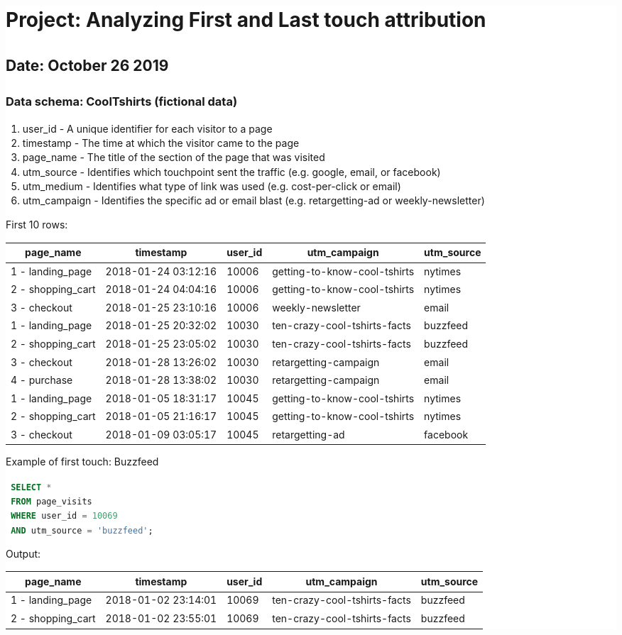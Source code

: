 # Project: Analyzing First and Last touch attribution

## Date: October 26 2019

### Data schema: CoolTshirts (fictional data) 
1. user_id - A unique identifier for each visitor to a page
2. timestamp - The time at which the visitor came to the page
3. page_name - The title of the section of the page that was visited
4. utm_source - Identifies which touchpoint sent the traffic (e.g. google, email, or facebook)
5. utm_medium - Identifies what type of link was used (e.g. cost-per-click or email)
6. utm_campaign - Identifies the specific ad or email blast (e.g. retargetting-ad or weekly-newsletter)

First 10 rows: 

| page_name         | timestamp           | user_id | utm_campaign                 | utm_source |
|-------------------|---------------------|---------|------------------------------|------------|
| 1 - landing_page  | 2018-01-24 03:12:16 | 10006   | getting-to-know-cool-tshirts | nytimes    |
| 2 - shopping_cart | 2018-01-24 04:04:16 | 10006   | getting-to-know-cool-tshirts | nytimes    |
| 3 - checkout      | 2018-01-25 23:10:16 | 10006   | weekly-newsletter            | email      |
| 1 - landing_page  | 2018-01-25 20:32:02 | 10030   | ten-crazy-cool-tshirts-facts | buzzfeed   |
| 2 - shopping_cart | 2018-01-25 23:05:02 | 10030   | ten-crazy-cool-tshirts-facts | buzzfeed   |
| 3 - checkout      | 2018-01-28 13:26:02 | 10030   | retargetting-campaign        | email      |
| 4 - purchase      | 2018-01-28 13:38:02 | 10030   | retargetting-campaign        | email      |
| 1 - landing_page  | 2018-01-05 18:31:17 | 10045   | getting-to-know-cool-tshirts | nytimes    |
| 2 - shopping_cart | 2018-01-05 21:16:17 | 10045   | getting-to-know-cool-tshirts | nytimes    |
| 3 - checkout      | 2018-01-09 03:05:17 | 10045   | retargetting-ad              | facebook   |

Example of first touch: Buzzfeed

```sql
 SELECT *
 FROM page_visits
 WHERE user_id = 10069
 AND utm_source = 'buzzfeed';
 ```
 
 Output: 
 
| page_name         | timestamp           | user_id | utm_campaign                 | utm_source |
|-------------------|---------------------|---------|------------------------------|------------|
| 1 - landing_page  | 2018-01-02 23:14:01 | 10069   | ten-crazy-cool-tshirts-facts | buzzfeed   |
| 2 - shopping_cart | 2018-01-02 23:55:01 | 10069   | ten-crazy-cool-tshirts-facts | buzzfeed   |
